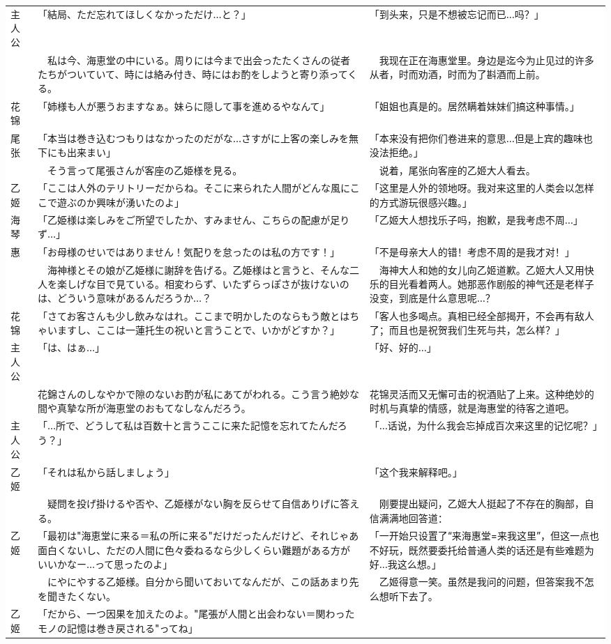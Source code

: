 <table><tbody><tr class="tt-content" id="=-1" data-pos="&#91;&quot;=&quot;,1&#93;"><td id="主人公" class="tt-char" lang="zh"><div class="poem">主人公</div></td><td class="tt-ja" lang="ja"><div class="poem">「結局、ただ忘れてほしくなかっただけ…と？」</div></td><td class="tt-zh" lang="zh"><div class="poem">「到头来，只是不想被忘记而已…吗？」</div></td></tr><tr class="tt-narrator" id="=-2" data-pos="&#91;&quot;=&quot;,2&#93;"><td id="" class="tt-narrator" lang="zh"><div class="poem"></div></td><td class="tt-ja" lang="ja"><div class="poem">　私は今、海恵堂の中にいる。周りには今まで出会ったたくさんの従者たちがついていて、時には絡み付き、時にはお酌をしようと寄り添ってくる。</div></td><td class="tt-zh" lang="zh"><div class="poem">　我现在正在海惠堂里。身边是迄今为止见过的许多从者，时而劝酒，时而为了斟酒而上前。</div></td></tr><tr class="tt-content" id="=-3" data-pos="&#91;&quot;=&quot;,3&#93;"><td id="花锦" class="tt-char" lang="zh"><div class="poem">花锦</div></td><td class="tt-ja" lang="ja"><div class="poem">「姉様も人が悪うおますなぁ。妹らに隠して事を進めるやなんて」</div></td><td class="tt-zh" lang="zh"><div class="poem">「姐姐也真是的。居然瞒着妹妹们搞这种事情。」</div></td></tr><tr class="tt-content" id="=-4" data-pos="&#91;&quot;=&quot;,4&#93;"><td id="尾张" class="tt-char" lang="zh"><div class="poem">尾张</div></td><td class="tt-ja" lang="ja"><div class="poem">「本当は巻き込むつもりはなかったのだがな…さすがに上客の楽しみを無下にも出来まい」</div></td><td class="tt-zh" lang="zh"><div class="poem">「本来没有把你们卷进来的意思…但是上宾的趣味也没法拒绝。」</div></td></tr><tr class="tt-narrator" id="=-5" data-pos="&#91;&quot;=&quot;,5&#93;"><td id="" class="tt-narrator" lang="zh"><div class="poem"></div></td><td class="tt-ja" lang="ja"><div class="poem">　そう言って尾張さんが客座の乙姫様を見る。</div></td><td class="tt-zh" lang="zh"><div class="poem">　说着，尾张向客座的乙姬大人看去。</div></td></tr><tr class="tt-content" id="=-6" data-pos="&#91;&quot;=&quot;,6&#93;"><td id="乙姬" class="tt-char" lang="zh"><div class="poem">乙姬</div></td><td class="tt-ja" lang="ja"><div class="poem">「ここは人外のテリトリーだからね。そこに来られた人間がどんな風にここで遊ぶのか興味が湧いたのよ」</div></td><td class="tt-zh" lang="zh"><div class="poem">「这里是人外的领地呀。我对来这里的人类会以怎样的方式游玩很感兴趣。」</div></td></tr><tr class="tt-content" id="=-7" data-pos="&#91;&quot;=&quot;,7&#93;"><td id="海琴" class="tt-char" lang="zh"><div class="poem">海琴</div></td><td class="tt-ja" lang="ja"><div class="poem">「乙姫様は楽しみをご所望でしたか、すみません、こちらの配慮が足りず…」</div></td><td class="tt-zh" lang="zh"><div class="poem">「乙姬大人想找乐子吗，抱歉，是我考虑不周…」</div></td></tr><tr class="tt-content" id="=-8" data-pos="&#91;&quot;=&quot;,8&#93;"><td id="惠" class="tt-char" lang="zh"><div class="poem">惠</div></td><td class="tt-ja" lang="ja"><div class="poem">「お母様のせいではありません！気配りを怠ったのは私の方です！」</div></td><td class="tt-zh" lang="zh"><div class="poem">「不是母亲大人的错！考虑不周的是我才对！」</div></td></tr><tr class="tt-narrator" id="=-9" data-pos="&#91;&quot;=&quot;,9&#93;"><td id="" class="tt-narrator" lang="zh"><div class="poem"></div></td><td class="tt-ja" lang="ja"><div class="poem">　海神様とその娘が乙姫様に謝辞を告げる。乙姫様はと言うと、そんな二人を楽しげな目で見ている。相変わらず、いたずらっぽさが抜けないのは、どういう意味があるんだろうか…？</div></td><td class="tt-zh" lang="zh"><div class="poem">　海神大人和她的女儿向乙姬道歉。乙姬大人又用快乐的目光看着两人。她那恶作剧般的神气还是老样子没变，到底是什么意思呢…？</div></td></tr><tr class="tt-content" id="=-10" data-pos="&#91;&quot;=&quot;,10&#93;"><td id="花锦" class="tt-char" lang="zh"><div class="poem">花锦</div></td><td class="tt-ja" lang="ja"><div class="poem">「さてお客さんも少し飲みなはれ。ここまで明かしたのならもう敵とはちゃいますし、ここは一蓮托生の祝いと言うことで、いかがどすか？」</div></td><td class="tt-zh" lang="zh"><div class="poem">「客人也多喝点。真相已经全部揭开，不会再有敌人了；而且也是祝贺我们生死与共，怎么样？」</div></td></tr><tr class="tt-content" id="=-11" data-pos="&#91;&quot;=&quot;,11&#93;"><td id="主人公" class="tt-char" lang="zh"><div class="poem">主人公</div></td><td class="tt-ja" lang="ja"><div class="poem">「は、はぁ…」</div></td><td class="tt-zh" lang="zh"><div class="poem">「好、好的…」</div></td></tr><tr class="tt-narrator" id="=-12" data-pos="&#91;&quot;=&quot;,12&#93;"><td id="" class="tt-narrator" lang="zh"><div class="poem"></div></td><td class="tt-ja" lang="ja"><div class="poem">花錦さんのしなやかで隙のないお酌が私にあてがわれる。こう言う絶妙な間や真摯な所が海恵堂のおもてなしなんだろう。</div></td><td class="tt-zh" lang="zh"><div class="poem">花锦灵活而又无懈可击的祝酒贴了上来。这种绝妙的时机与真挚的情感，就是海惠堂的待客之道吧。</div></td></tr><tr class="tt-content" id="=-13" data-pos="&#91;&quot;=&quot;,13&#93;"><td id="主人公" class="tt-char" lang="zh"><div class="poem">主人公</div></td><td class="tt-ja" lang="ja"><div class="poem">「…所で、どうして私は百数十と言うここに来た記憶を忘れてたんだろう？」</div></td><td class="tt-zh" lang="zh"><div class="poem">「…话说，为什么我会忘掉成百次来这里的记忆呢？」</div></td></tr><tr class="tt-content" id="=-14" data-pos="&#91;&quot;=&quot;,14&#93;"><td id="乙姬" class="tt-char" lang="zh"><div class="poem">乙姬</div></td><td class="tt-ja" lang="ja"><div class="poem">「それは私から話しましょう」</div></td><td class="tt-zh" lang="zh"><div class="poem">「这个我来解释吧。」</div></td></tr><tr class="tt-narrator" id="=-15" data-pos="&#91;&quot;=&quot;,15&#93;"><td id="" class="tt-narrator" lang="zh"><div class="poem"></div></td><td class="tt-ja" lang="ja"><div class="poem">　疑問を投げ掛けるや否や、乙姫様がない胸を反らせて自信ありげに答える。</div></td><td class="tt-zh" lang="zh"><div class="poem">　刚要提出疑问，乙姬大人挺起了不存在的胸部，自信满满地回答道：</div></td></tr><tr class="tt-content" id="=-16" data-pos="&#91;&quot;=&quot;,16&#93;"><td id="乙姬" class="tt-char" lang="zh"><div class="poem">乙姬</div></td><td class="tt-ja" lang="ja"><div class="poem">「最初は"海恵堂に来る＝私の所に来る"だけだったんだけど、それじゃあ面白くないし、ただの人間に色々委ねるなら少しくらい難題がある方がいいかなー…って思ったのよ」</div></td><td class="tt-zh" lang="zh"><div class="poem">「一开始只设置了“来海惠堂=来我这里”，但这一点也不好玩，既然要委托给普通人类的话还是有些难题为好…我这么想。」</div></td></tr><tr class="tt-narrator" id="=-17" data-pos="&#91;&quot;=&quot;,17&#93;"><td id="" class="tt-narrator" lang="zh"><div class="poem"></div></td><td class="tt-ja" lang="ja"><div class="poem">　にやにやする乙姫様。自分から聞いておいてなんだが、この話あまり先を聞きたくない。</div></td><td class="tt-zh" lang="zh"><div class="poem">　乙姬得意一笑。虽然是我问的问题，但答案我不怎么想听下去了。</div></td></tr><tr class="tt-content" id="=-18" data-pos="&#91;&quot;=&quot;,18&#93;"><td id="乙姬" class="tt-char" lang="zh"><div class="poem">乙姬</div></td><td class="tt-ja" lang="ja"><div class="poem">「だから、一つ因果を加えたのよ。"尾張が人間と出会わない＝関わったモノの記憶は巻き戻される"ってね」</div></td><td class="tt-zh" lang="zh">